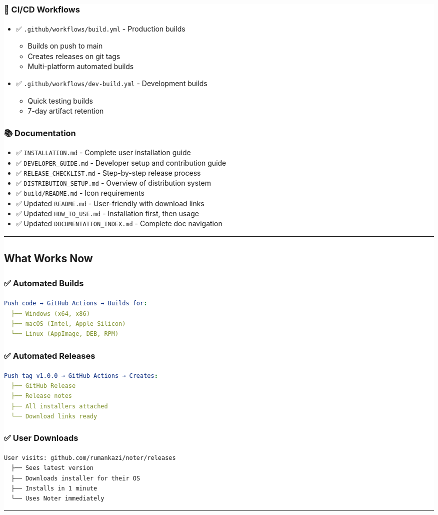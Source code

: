 ### 🤖 CI/CD Workflows
- ✅ `.github/workflows/build.yml` - Production builds
  - Builds on push to main
  - Creates releases on git tags
  - Multi-platform automated builds
  
- ✅ `.github/workflows/dev-build.yml` - Development builds
  - Quick testing builds
  - 7-day artifact retention

### 📚 Documentation
- ✅ `INSTALLATION.md` - Complete user installation guide
- ✅ `DEVELOPER_GUIDE.md` - Developer setup and contribution guide
- ✅ `RELEASE_CHECKLIST.md` - Step-by-step release process
- ✅ `DISTRIBUTION_SETUP.md` - Overview of distribution system
- ✅ `build/README.md` - Icon requirements
- ✅ Updated `README.md` - User-friendly with download links
- ✅ Updated `HOW_TO_USE.md` - Installation first, then usage
- ✅ Updated `DOCUMENTATION_INDEX.md` - Complete doc navigation

---

## What Works Now

### ✅ Automated Builds
```yaml
Push code → GitHub Actions → Builds for:
  ├── Windows (x64, x86)
  ├── macOS (Intel, Apple Silicon)
  └── Linux (AppImage, DEB, RPM)
```

### ✅ Automated Releases
```yaml
Push tag v1.0.0 → GitHub Actions → Creates:
  ├── GitHub Release
  ├── Release notes
  ├── All installers attached
  └── Download links ready
```

### ✅ User Downloads
```
User visits: github.com/rumankazi/noter/releases
  ├── Sees latest version
  ├── Downloads installer for their OS
  ├── Installs in 1 minute
  └── Uses Noter immediately
```

---
